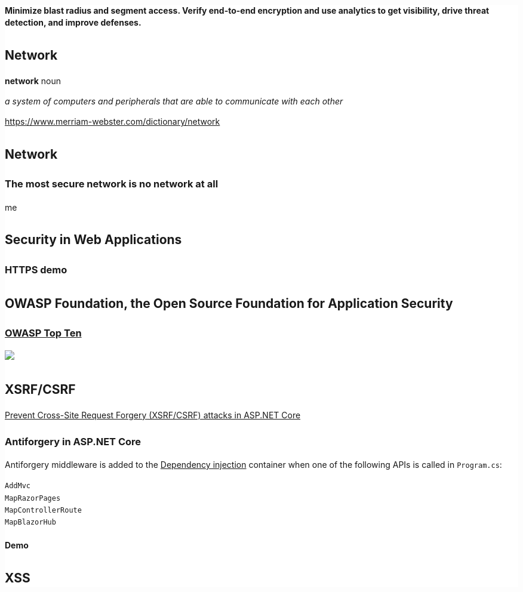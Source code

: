 #### Minimize blast radius and segment access. Verify end-to-end encryption and use analytics to get visibility, drive threat detection, and improve defenses.

## Network

**network** noun

*a system of computers and peripherals that are able to communicate with each other*

<https://www.merriam-webster.com/dictionary/network>

## Network

### The most secure network is no network at all

me

## Security in Web Applications

### HTTPS demo

## OWASP Foundation, the Open Source Foundation for Application Security

### [OWASP Top Ten](https://owasp.org/www-project-top-ten/)

![](https://owasp.org/www-project-top-ten/assets/images/mapping.png)

## XSRF/CSRF

[Prevent Cross-Site Request Forgery (XSRF/CSRF) attacks in ASP.NET Core](https://learn.microsoft.com/en-us/aspnet/core/security/anti-request-forgery)

### Antiforgery in ASP.NET Core

Antiforgery middleware is added to the [Dependency injection](https://learn.microsoft.com/en-us/aspnet/core/fundamentals/dependency-injection) container when one of the following APIs is called in `Program.cs`:

```txt
AddMvc
MapRazorPages
MapControllerRoute
MapBlazorHub
```

#### Demo

## XSS
